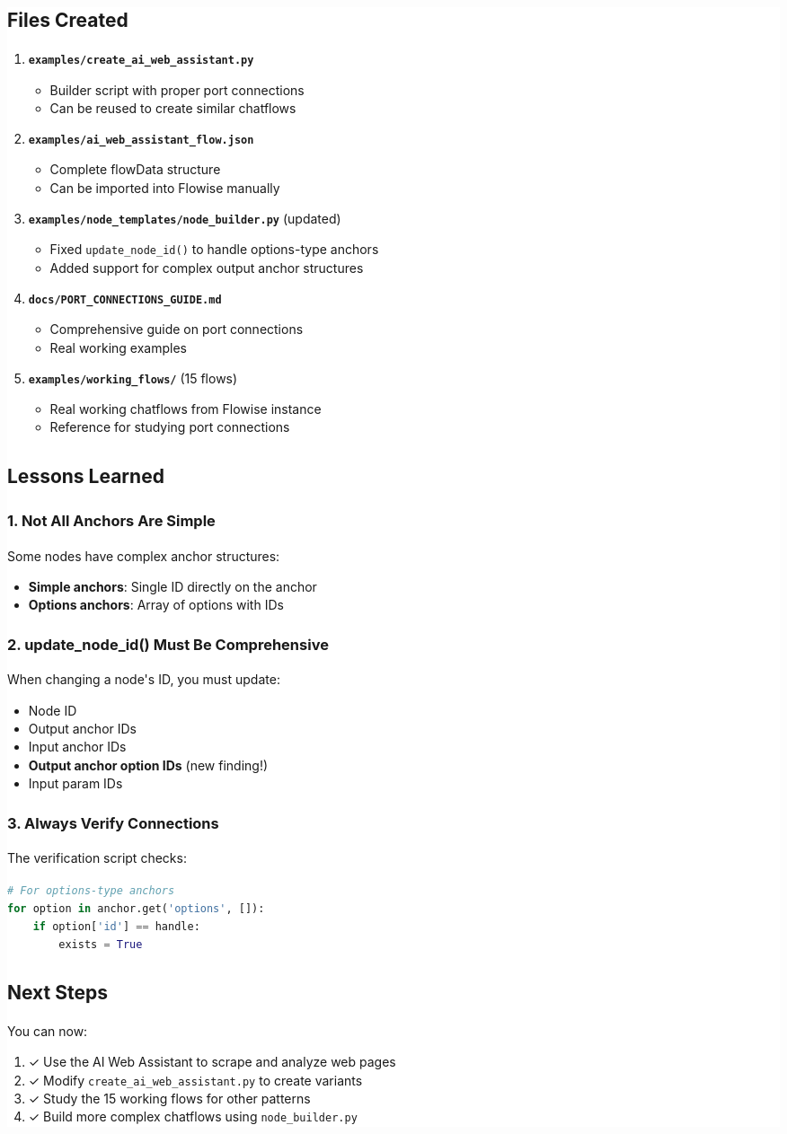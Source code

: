 ## Files Created

1. **`examples/create_ai_web_assistant.py`**
   - Builder script with proper port connections
   - Can be reused to create similar chatflows

2. **`examples/ai_web_assistant_flow.json`**
   - Complete flowData structure
   - Can be imported into Flowise manually

3. **`examples/node_templates/node_builder.py`** (updated)
   - Fixed `update_node_id()` to handle options-type anchors
   - Added support for complex output anchor structures

4. **`docs/PORT_CONNECTIONS_GUIDE.md`**
   - Comprehensive guide on port connections
   - Real working examples

5. **`examples/working_flows/`** (15 flows)
   - Real working chatflows from Flowise instance
   - Reference for studying port connections

## Lessons Learned

### 1. Not All Anchors Are Simple
Some nodes have complex anchor structures:
- **Simple anchors**: Single ID directly on the anchor
- **Options anchors**: Array of options with IDs

### 2. update_node_id() Must Be Comprehensive
When changing a node's ID, you must update:
- Node ID
- Output anchor IDs
- Input anchor IDs
- **Output anchor option IDs** (new finding!)
- Input param IDs

### 3. Always Verify Connections
The verification script checks:
```python
# For options-type anchors
for option in anchor.get('options', []):
    if option['id'] == handle:
        exists = True
```

## Next Steps

You can now:
1. ✓ Use the AI Web Assistant to scrape and analyze web pages
2. ✓ Modify `create_ai_web_assistant.py` to create variants
3. ✓ Study the 15 working flows for other patterns
4. ✓ Build more complex chatflows using `node_builder.py`
